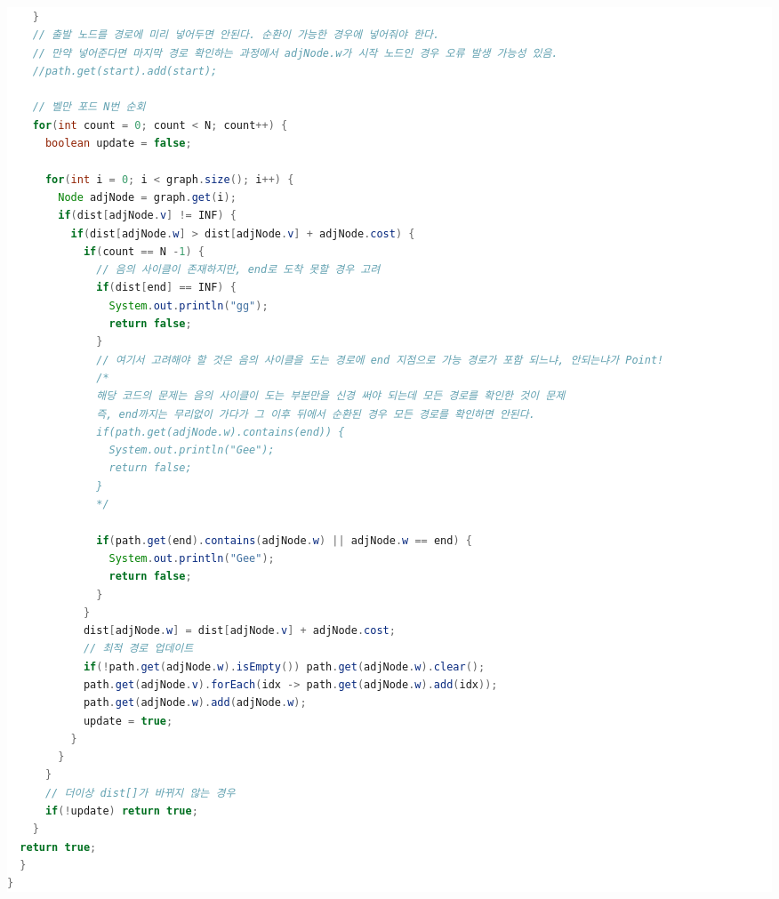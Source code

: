 ```java
    }
    // 출발 노드를 경로에 미리 넣어두면 안된다. 순환이 가능한 경우에 넣어줘야 한다.
    // 만약 넣어준다면 마지막 경로 확인하는 과정에서 adjNode.w가 시작 노드인 경우 오류 발생 가능성 있음.
    //path.get(start).add(start);

    // 벨만 포드 N번 순회
    for(int count = 0; count < N; count++) {
      boolean update = false;

      for(int i = 0; i < graph.size(); i++) {
        Node adjNode = graph.get(i);
        if(dist[adjNode.v] != INF) {
          if(dist[adjNode.w] > dist[adjNode.v] + adjNode.cost) {
            if(count == N -1) {
              // 음의 사이클이 존재하지만, end로 도착 못할 경우 고려
              if(dist[end] == INF) {
                System.out.println("gg");
                return false;
              }
              // 여기서 고려해야 할 것은 음의 사이클을 도는 경로에 end 지점으로 가능 경로가 포함 되느냐, 안되는냐가 Point!
              /*
              해당 코드의 문제는 음의 사이클이 도는 부분만을 신경 써야 되는데 모든 경로를 확인한 것이 문제
              즉, end까지는 무리없이 가다가 그 이후 뒤에서 순환된 경우 모든 경로를 확인하면 안된다.
              if(path.get(adjNode.w).contains(end)) {
                System.out.println("Gee");
                return false;
              }
              */

              if(path.get(end).contains(adjNode.w) || adjNode.w == end) {
                System.out.println("Gee");
                return false;
              }
            }
            dist[adjNode.w] = dist[adjNode.v] + adjNode.cost;
            // 최적 경로 업데이트
            if(!path.get(adjNode.w).isEmpty()) path.get(adjNode.w).clear();
            path.get(adjNode.v).forEach(idx -> path.get(adjNode.w).add(idx));
            path.get(adjNode.w).add(adjNode.w);
            update = true;
          }
        }
      }
      // 더이상 dist[]가 바뀌지 않는 경우
      if(!update) return true;
    }
  return true;
  }
}

```
